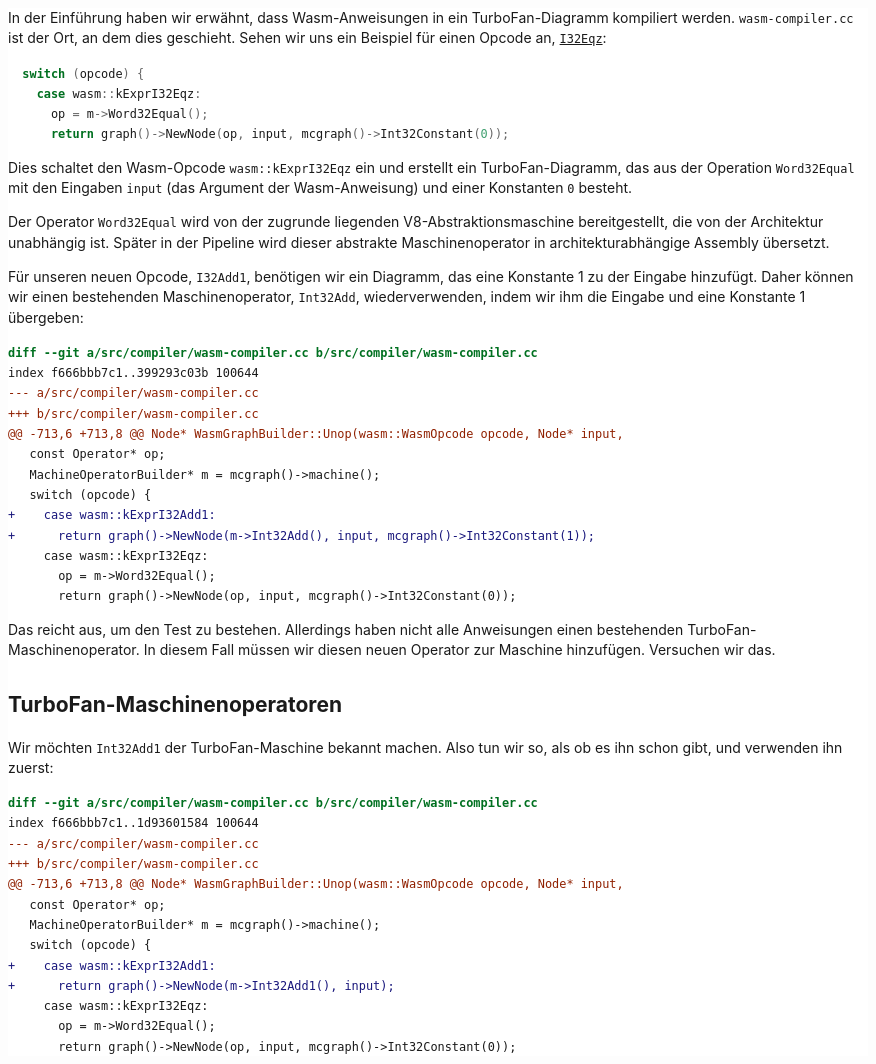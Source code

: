 In der Einführung haben wir erwähnt, dass Wasm-Anweisungen in ein TurboFan-Diagramm kompiliert werden. `wasm-compiler.cc` ist der Ort, an dem dies geschieht. Sehen wir uns ein Beispiel für einen Opcode an, [`I32Eqz`](https://cs.chromium.org/chromium/src/v8/src/compiler/wasm-compiler.cc?l=716&rcl=686b68edf9f42c201c2b25bca9f4bef72ff41c0b):

```cpp
  switch (opcode) {
    case wasm::kExprI32Eqz:
      op = m->Word32Equal();
      return graph()->NewNode(op, input, mcgraph()->Int32Constant(0));
```

Dies schaltet den Wasm-Opcode `wasm::kExprI32Eqz` ein und erstellt ein TurboFan-Diagramm, das aus der Operation `Word32Equal` mit den Eingaben `input` (das Argument der Wasm-Anweisung) und einer Konstanten `0` besteht.

Der Operator `Word32Equal` wird von der zugrunde liegenden V8-Abstraktionsmaschine bereitgestellt, die von der Architektur unabhängig ist. Später in der Pipeline wird dieser abstrakte Maschinenoperator in architekturabhängige Assembly übersetzt.

Für unseren neuen Opcode, `I32Add1`, benötigen wir ein Diagramm, das eine Konstante 1 zu der Eingabe hinzufügt. Daher können wir einen bestehenden Maschinenoperator, `Int32Add`, wiederverwenden, indem wir ihm die Eingabe und eine Konstante 1 übergeben:

```diff
diff --git a/src/compiler/wasm-compiler.cc b/src/compiler/wasm-compiler.cc
index f666bbb7c1..399293c03b 100644
--- a/src/compiler/wasm-compiler.cc
+++ b/src/compiler/wasm-compiler.cc
@@ -713,6 +713,8 @@ Node* WasmGraphBuilder::Unop(wasm::WasmOpcode opcode, Node* input,
   const Operator* op;
   MachineOperatorBuilder* m = mcgraph()->machine();
   switch (opcode) {
+    case wasm::kExprI32Add1:
+      return graph()->NewNode(m->Int32Add(), input, mcgraph()->Int32Constant(1));
     case wasm::kExprI32Eqz:
       op = m->Word32Equal();
       return graph()->NewNode(op, input, mcgraph()->Int32Constant(0));
```

Das reicht aus, um den Test zu bestehen. Allerdings haben nicht alle Anweisungen einen bestehenden TurboFan-Maschinenoperator. In diesem Fall müssen wir diesen neuen Operator zur Maschine hinzufügen. Versuchen wir das.

## TurboFan-Maschinenoperatoren

Wir möchten `Int32Add1` der TurboFan-Maschine bekannt machen. Also tun wir so, als ob es ihn schon gibt, und verwenden ihn zuerst:

```diff
diff --git a/src/compiler/wasm-compiler.cc b/src/compiler/wasm-compiler.cc
index f666bbb7c1..1d93601584 100644
--- a/src/compiler/wasm-compiler.cc
+++ b/src/compiler/wasm-compiler.cc
@@ -713,6 +713,8 @@ Node* WasmGraphBuilder::Unop(wasm::WasmOpcode opcode, Node* input,
   const Operator* op;
   MachineOperatorBuilder* m = mcgraph()->machine();
   switch (opcode) {
+    case wasm::kExprI32Add1:
+      return graph()->NewNode(m->Int32Add1(), input);
     case wasm::kExprI32Eqz:
       op = m->Word32Equal();
       return graph()->NewNode(op, input, mcgraph()->Int32Constant(0));
```
